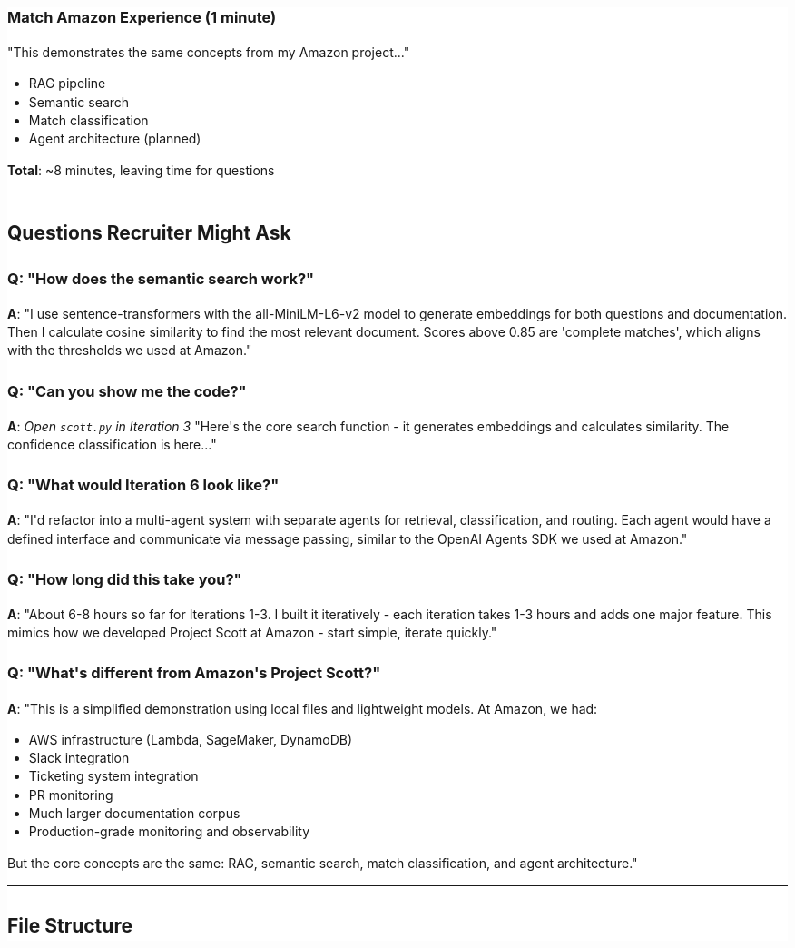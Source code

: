 ### Match Amazon Experience (1 minute)
"This demonstrates the same concepts from my Amazon project..."
- RAG pipeline
- Semantic search
- Match classification
- Agent architecture (planned)

**Total**: ~8 minutes, leaving time for questions

---

## Questions Recruiter Might Ask

### Q: "How does the semantic search work?"
**A**: "I use sentence-transformers with the all-MiniLM-L6-v2 model to generate embeddings for both questions and documentation. Then I calculate cosine similarity to find the most relevant document. Scores above 0.85 are 'complete matches', which aligns with the thresholds we used at Amazon."

### Q: "Can you show me the code?"
**A**: *Open `scott.py` in Iteration 3*
"Here's the core search function - it generates embeddings and calculates similarity. The confidence classification is here..."

### Q: "What would Iteration 6 look like?"
**A**: "I'd refactor into a multi-agent system with separate agents for retrieval, classification, and routing. Each agent would have a defined interface and communicate via message passing, similar to the OpenAI Agents SDK we used at Amazon."

### Q: "How long did this take you?"
**A**: "About 6-8 hours so far for Iterations 1-3. I built it iteratively - each iteration takes 1-3 hours and adds one major feature. This mimics how we developed Project Scott at Amazon - start simple, iterate quickly."

### Q: "What's different from Amazon's Project Scott?"
**A**: "This is a simplified demonstration using local files and lightweight models. At Amazon, we had:
- AWS infrastructure (Lambda, SageMaker, DynamoDB)
- Slack integration
- Ticketing system integration
- PR monitoring
- Much larger documentation corpus
- Production-grade monitoring and observability

But the core concepts are the same: RAG, semantic search, match classification, and agent architecture."

---

## File Structure
